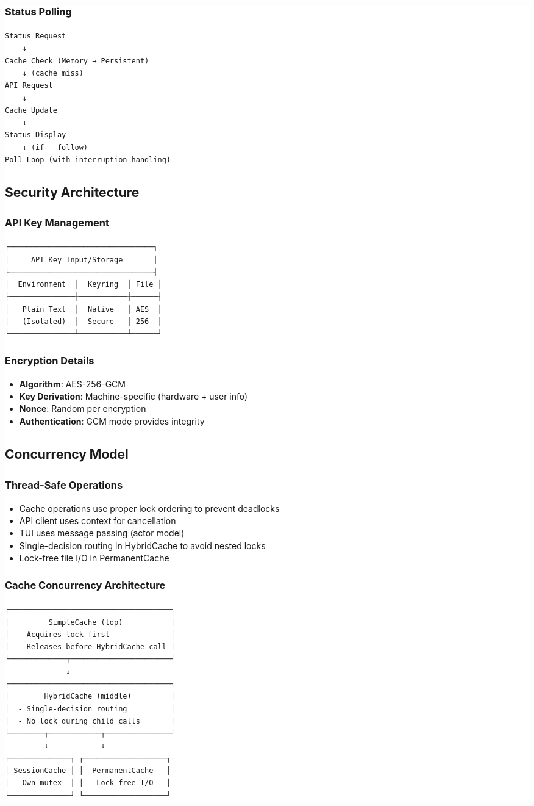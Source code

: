 ### Status Polling
```
Status Request
    ↓
Cache Check (Memory → Persistent)
    ↓ (cache miss)
API Request
    ↓
Cache Update
    ↓
Status Display
    ↓ (if --follow)
Poll Loop (with interruption handling)
```

## Security Architecture

### API Key Management
```
┌─────────────────────────────────┐
│     API Key Input/Storage       │
├─────────────────────────────────┤
│  Environment  │  Keyring  │ File │
├───────────────┼───────────┼──────┤
│   Plain Text  │  Native   │ AES  │
│   (Isolated)  │  Secure   │ 256  │
└───────────────┴───────────┴──────┘
```

### Encryption Details
- **Algorithm**: AES-256-GCM
- **Key Derivation**: Machine-specific (hardware + user info)
- **Nonce**: Random per encryption
- **Authentication**: GCM mode provides integrity

## Concurrency Model

### Thread-Safe Operations
- Cache operations use proper lock ordering to prevent deadlocks
- API client uses context for cancellation
- TUI uses message passing (actor model)
- Single-decision routing in HybridCache to avoid nested locks
- Lock-free file I/O in PermanentCache

### Cache Concurrency Architecture
```
┌─────────────────────────────────────┐
│         SimpleCache (top)           │
│  - Acquires lock first              │
│  - Releases before HybridCache call │
└─────────────┬───────────────────────┘
              ↓
┌─────────────────────────────────────┐
│        HybridCache (middle)         │
│  - Single-decision routing          │
│  - No lock during child calls       │
└────────┬────────────┬───────────────┘
         ↓            ↓
┌──────────────┐ ┌───────────────────┐
│ SessionCache │ │  PermanentCache   │
│ - Own mutex  │ │ - Lock-free I/O   │
└──────────────┘ └───────────────────┘
```